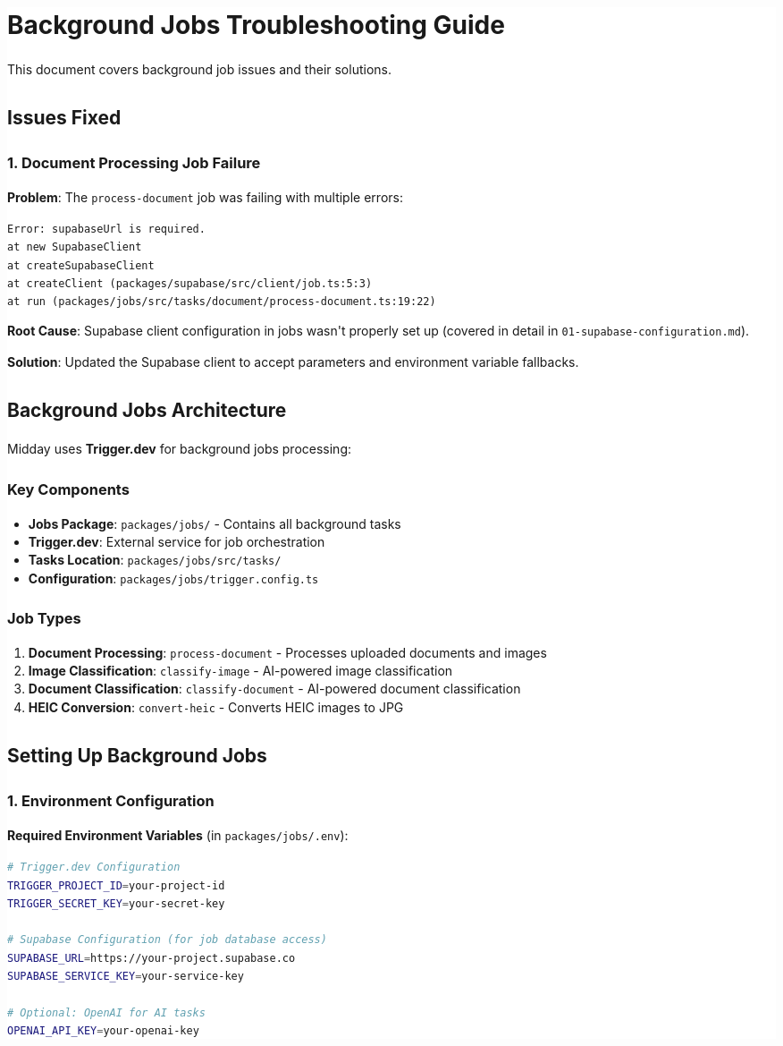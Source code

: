 # Background Jobs Troubleshooting Guide

This document covers background job issues and their solutions.

## Issues Fixed

### 1. Document Processing Job Failure

**Problem**: The `process-document` job was failing with multiple errors:
```
Error: supabaseUrl is required.
at new SupabaseClient
at createSupabaseClient
at createClient (packages/supabase/src/client/job.ts:5:3)
at run (packages/jobs/src/tasks/document/process-document.ts:19:22)
```

**Root Cause**: Supabase client configuration in jobs wasn't properly set up (covered in detail in `01-supabase-configuration.md`).

**Solution**: Updated the Supabase client to accept parameters and environment variable fallbacks.

## Background Jobs Architecture

Midday uses **Trigger.dev** for background jobs processing:

### Key Components
- **Jobs Package**: `packages/jobs/` - Contains all background tasks
- **Trigger.dev**: External service for job orchestration
- **Tasks Location**: `packages/jobs/src/tasks/`
- **Configuration**: `packages/jobs/trigger.config.ts`

### Job Types
1. **Document Processing**: `process-document` - Processes uploaded documents and images
2. **Image Classification**: `classify-image` - AI-powered image classification
3. **Document Classification**: `classify-document` - AI-powered document classification
4. **HEIC Conversion**: `convert-heic` - Converts HEIC images to JPG

## Setting Up Background Jobs

### 1. Environment Configuration

**Required Environment Variables** (in `packages/jobs/.env`):
```bash
# Trigger.dev Configuration
TRIGGER_PROJECT_ID=your-project-id
TRIGGER_SECRET_KEY=your-secret-key

# Supabase Configuration (for job database access)
SUPABASE_URL=https://your-project.supabase.co
SUPABASE_SERVICE_KEY=your-service-key

# Optional: OpenAI for AI tasks
OPENAI_API_KEY=your-openai-key
```
